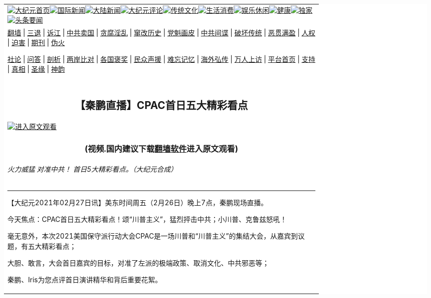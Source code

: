 <a name="1" id="1" target="_blank"></a><span id="1"></span>
<table align=center border="0"><tr><td colspan="2" VALIGN=TOP><a href="https://github.com/yomtaa338/djy/blob/master/gb/nf1351518.md#1"><img src="https://raw.githubusercontent.com/yomtaa338/www/master/t/djy/1.jpg" title="大纪元首页" alt="大纪元首页"></a><a href="https://github.com/yomtaa338/djy/blob/master/gb/n24hr.md#1"><img src="https://raw.githubusercontent.com/yomtaa338/www/master/t/djy/3.jpg" title="国际新闻" alt="国际新闻"></a><a href="https://github.com/yomtaa338/djy/blob/master/gb/nsc413.md#1"><img src="https://raw.githubusercontent.com/yomtaa338/www/master/t/djy/4.jpg" title="大陆新闻" alt="大陆新闻"></a><a href="https://github.com/yomtaa338/djy/blob/master/gb/news392.md#1"><img src="https://raw.githubusercontent.com/yomtaa338/www/master/t/djy/5.jpg" title="大纪元评论" alt="大纪元评论"></a><a href="https://github.com/yomtaa338/djy/blob/master/gb/news2007.md#1"><img src="https://raw.githubusercontent.com/yomtaa338/www/master/t/djy/6.jpg" title="传统文化" alt="传统文化"></a><a href="https://github.com/yomtaa338/djy/blob/master/gb/news2008.md#1"><img src="https://raw.githubusercontent.com/yomtaa338/www/master/t/djy/7.jpg" title="生活消费" alt="生活消费"></a><a href="https://github.com/yomtaa338/djy/blob/master/gb/ncyule.md#1"><img src="https://raw.githubusercontent.com/yomtaa338/www/master/t/djy/8.jpg" title="娱乐休闲" alt="娱乐休闲"></a><a href="https://github.com/yomtaa338/djy/blob/master/gb/nsc1002.md#1"><img src="https://raw.githubusercontent.com/yomtaa338/www/master/t/djy/9.jpg" title="健康" alt="健康"></a><a href="https://github.com/yomtaa338/djy/blob/master/gb/nf6092.md#1"><img src="https://raw.githubusercontent.com/yomtaa338/www/master/t/djy/10a.jpg" title="独家" alt="独家"></a><a href="https://github.com/yomtaa338/djy/blob/master/gb/nf4514.md#1"><img src="https://raw.githubusercontent.com/yomtaa338/www/master/t/djy/12a.jpg" title="头条要闻" alt="头条要闻"></a></td></tr>
<tr><td colspan="2" VALIGN=TOP><a target="_blank" href="https://github.com/yomtaa338/www/blob/master/README.md?zsrh#1">翻墙</a> | <a target="_blank" href="https://github.com/yomtaa338/djy/blob/master/gb/nf5657.md#1">三退</a> | <a target="_blank" href="https://github.com/yomtaa338/djy/blob/master/gb/nf6124.md#1">诉江</a> | <a target="_blank" href="https://github.com/yomtaa338/djy/blob/master/gb/nf1176117.md#1">中共卖国</a> | <a target="_blank" href="https://github.com/yomtaa338/djy/blob/master/gb/nf5773.md#1">贪腐淫乱</a> | <a target="_blank" href="https://github.com/yomtaa338/djy/blob/master/gb/nf1176115.md#1">窜改历史</a> | <a target="_blank" href="https://github.com/yomtaa338/djy/blob/master/gb/nf1176107.md#1">党魁画皮</a> | <a target="_blank" href="https://github.com/yomtaa338/djy/blob/master/gb/nf1320400.md#1">中共间谍</a> | <a target="_blank" href="https://github.com/yomtaa338/djy/blob/master/gb/nf1176114.md#1">破坏传统</a> | <a target="_blank" href="https://github.com/yomtaa338/ntdtv/blob/master/gb/prog447_1.md#1">恶贯满盈</a> | <a target="_blank" href="https://github.com/yomtaa338/djy/blob/master/gb/ncid278.md#1">人权</a> | <a target="_blank" href="https://github.com/yomtaa338/djy/blob/master/gb/nf1176111.md#1">迫害</a> | <a target="_blank" href="https://gitlab.com/szzdlab/mh-qikan/blob/master/README.md#1">期刊</a> | <a target="_blank" href="https://github.com/yomtaa338/djy/blob/master/gb/nf5562.md#1">伪火</a></p><p><a target="_blank" href="https://github.com/yomtaa338/djy/blob/master/gb/9p.md#1">社论</a> | <a target="_blank" href="https://github.com/yomtaa338/djy/blob/master/gb/nf4378.md#1">问答</a> | <a target="_blank" href="https://github.com/yomtaa338/djy/blob/master/gb/nf5792.md#1">剖析</a> | <a target="_blank" href="https://github.com/yomtaa338/djy/blob/master/gb/nf5735.md#1">两岸比对</a> | <a target="_blank" href="https://github.com/yomtaa338/djy/blob/master/gb/nf6119.md#1">各国褒奖</a> | <a target="_blank" href="https://github.com/yomtaa338/djy/blob/master/gb/nf6120.md#1">民众声援</a> | <a target="_blank" href="https://github.com/yomtaa338/djy/blob/master/gb/nf1188594.md#1">难忘记忆</a> | <a target="_blank" href="https://github.com/yomtaa338/djy/blob/master/gb/nf3180.md#1">海外弘传</a> | <a target="_blank" href="https://github.com/yomtaa338/djy/blob/master/gb/nf5410.md#1">万人上访</a> | <a target="_blank" href="https://github.com/yomtaa338/www/blob/master/README.md?zsrh#1">平台首页</a> | <a target="_blank" href="https://github.com/yomtaa338/djy/blob/master/gb/nf4386.md#1">支持</a> | <a target="_blank" href="https://github.com/yomtaa338/djy/blob/master/gb/nf4389.md#1">真相</a> | <a target="_blank" href="https://github.com/yomtaa338/djy/blob/master/gb/nf5790.md#1">圣缘</a> | <a target="_blank" href="https://github.com/yomtaa338/djy/blob/master/gb/nf4786.md#1">神韵</a></td></tr>
<tr><td VALIGN=TOP width="626"><h2 align=center>【秦鹏直播】CPAC首日五大精彩看点</h2>
<a href="https://dol9bue5bysdj.cloudfront.net/W4dgWsLJm"><img width="600" src="https://raw.githubusercontent.com/yomtaa338/djy/master/gb/300/djtsp.jpg" title="进入原文观看"  alt="进入原文观看"></a><h3 align=center>(视频.国内建议下载<a href="https://github.com/yomtaa338/www/blob/master/README.md#8">翻墙软件</a>进入原文观看)</h3>
<h6>火力威猛 对准中共！ 首日5大精彩看点。（大纪元合成）
</h6>
<hr>
	<p>【大纪元2021年02月27日讯】美东时间周五（2月26日）晚上7点，秦鹏现场直播。</p>
<p>今天焦点：CPAC首日五大精彩看点！颂“<ahref="https://github.com/yomtaa338/djy/blob/master/gb/tag/%E5%B7%9D%E6%99%AE.md#1">川普</a>主义”，猛烈抨击<ahref="https://github.com/yomtaa338/djy/blob/master/gb/tag/%E4%B8%AD%E5%85%B1.md#1">中共</a>；小川普、克鲁兹怒吼！</p>
<p>毫无意外，本次2021<ahref="https://github.com/yomtaa338/djy/blob/master/gb/tag/%E7%BE%8E%E5%9B%BD%E4%BF%9D%E5%AE%88%E6%B4%BE.md#1">美国保守派</a>行动大会CPAC是一场<ahref="https://github.com/yomtaa338/djy/blob/master/gb/tag/%E5%B7%9D%E6%99%AE.md#1">川普</a>和“川普主义”的集结大会，从嘉宾到议题，有五大精彩看点；</p>
<p>大胆、敢言，大会首日嘉宾的目标，对准了左派的极端政策、取消文化、<ahref="https://github.com/yomtaa338/djy/blob/master/gb/tag/%E4%B8%AD%E5%85%B1.md#1">中共</a>邪恶等；</p>
<p>秦鹏、Iris为您点评首日演讲精华和背后重要花絮。</p>